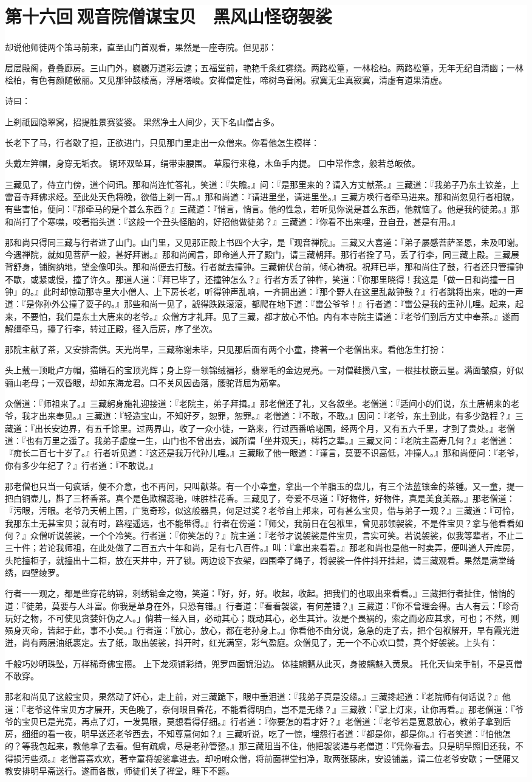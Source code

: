 # 第十六回 观音院僧谋宝贝　黑风山怪窃袈裟

却说他师徒两个策马前来，直至山门首观看，果然是一座寺院。但见那：

层层殿阁，叠叠廊房。三山门外，巍巍万道彩云遮；五福堂前，艳艳千条红雾绕。两路松篁，一林桧柏。两路松篁，无年无纪自清幽；一林桧柏，有色有颜随傲丽。又见那钟鼓楼高，浮屠塔峻。安禅僧定性，啼树鸟音闲。寂寞无尘真寂寞，清虚有道果清虚。

诗曰：

上刹祇园隐翠窝，招提胜景赛娑婆。
果然净土人间少，天下名山僧占多。

长老下了马，行者歇了担，正欲进门，只见那门里走出一众僧来。你看他怎生模样：

头戴左笄帽，身穿无垢衣。
铜环双坠耳，绢带束腰围。
草履行来稳，木鱼手内提。
口中常作念，般若总皈依。

三藏见了，侍立门傍，道个问讯。那和尚连忙答礼，笑道：『失瞻。』问：『是那里来的？请入方丈献茶。』三藏道：『我弟子乃东土钦差，上雷音寺拜佛求经。至此处天色将晚，欲借上刹一宵。』那和尚道：『请进里坐，请进里坐。』三藏方唤行者牵马进来。那和尚忽见行者相貌，有些害怕，便问：『那牵马的是个甚么东西？』三藏道：『悄言，悄言。他的性急，若听见你说是甚么东西，他就恼了。他是我的徒弟。』那和尚打了个寒噤，咬著指头道：『这般一个丑头怪脑的，好招他做徒弟？』三藏道：『你看不出来哩，丑自丑，甚是有用。』

那和尚只得同三藏与行者进了山门。山门里，又见那正殿上书四个大字，是『观音禅院』。三藏又大喜道：『弟子屡感菩萨圣恩，未及叩谢。今遇禅院，就如见菩萨一般，甚好拜谢。』那和尚闻言，即命道人开了殿门，请三藏朝拜。那行者拴了马，丢了行李，同三藏上殿。三藏展背舒身，铺胸纳地，望金像叩头。那和尚便去打鼓。行者就去撞钟。三藏俯伏台前，倾心祷祝。祝拜已毕，那和尚住了鼓，行者还只管撞钟不歇，或紧或慢，撞了许久。那道人道：『拜已毕了，还撞钟怎么？』行者方丢了钟杵，笑道：『你那里晓得！我这是「做一日和尚撞一日钟」的。』此时却惊动那寺里大小僧人、上下房长老，听得钟声乱响，一齐拥出道：『那个野人在这里乱敲钟鼓？』行者跳将出来，咄的一声道：『是你孙外公撞了耍子的。』那些和尚一见了，諕得跌跌滚滚，都爬在地下道：『雷公爷爷！』行者道：『雷公是我的重孙儿哩。起来，起来，不要怕，我们是东土大唐来的老爷。』众僧方才礼拜。见了三藏，都才放心不怕。内有本寺院主请道：『老爷们到后方丈中奉茶。』遂而解缰牵马，擡了行李，转过正殿，径入后房，序了坐次。

那院主献了茶，又安排斋供。天光尚早，三藏称谢未毕，只见那后面有两个小童，搀著一个老僧出来。看他怎生打扮：

头上戴一顶毗卢方帽，猫睛石的宝顶光辉；身上穿一领锦绒褊衫，翡翠毛的金边晃亮。一对僧鞋攒八宝，一根拄杖嵌云星。满面皱痕，好似骊山老母；一双昏眼，却如东海龙君。口不关风因齿落，腰驼背屈为筋挛。

众僧道：『师祖来了。』三藏躬身施礼迎接道：『老院主，弟子拜揖。』那老僧还了礼，又各叙坐。老僧道：『适间小的们说，东土唐朝来的老爷，我才出来奉见。』三藏道：『轻造宝山，不知好歹，恕罪，恕罪。』老僧道：『不敢，不敢。』因问：『老爷，东土到此，有多少路程？』三藏道：『出长安边界，有五千馀里。过两界山，收了一众小徒，一路来，行过西番哈咇国，经两个月，又有五六千里，才到了贵处。』老僧道：『也有万里之遥了。我弟子虚度一生，山门也不曾出去，诚所谓「坐井观天」，樗朽之辈。』三藏又问：『老院主高寿几何？』老僧道：『痴长二百七十岁了。』行者听见道：『这还是我万代孙儿哩。』三藏瞅了他一眼道：『谨言，莫要不识高低，冲撞人。』那和尚便问：『老爷，你有多少年纪了？』行者道：『不敢说。』

那老僧也只当一句疯话，便不介意，也不再问，只叫献茶。有一个小幸童，拿出一个羊脂玉的盘儿，有三个法蓝镶金的茶锺。又一童，提一把白铜壶儿，斟了三杯香茶。真个是色欺榴蕊艳，味胜桂花香。三藏见了，夸爱不尽道：『好物件，好物件，真是美食美器。』那老僧道：『污眼，污眼。老爷乃天朝上国，广览奇珍，似这般器具，何足过奖？老爷自上邦来，可有甚么宝贝，借与弟子一观？』三藏道：『可怜，我那东土无甚宝贝；就有时，路程遥远，也不能带得。』行者在傍道：『师父，我前日在包袱里，曾见那领袈裟，不是件宝贝？拿与他看看如何？』众僧听说袈裟，一个个冷笑。行者道：『你笑怎的？』院主道：『老爷才说袈裟是件宝贝，言实可笑。若说袈裟，似我等辈者，不止二三十件；若论我师祖，在此处做了二百五六十年和尚，足有七八百件。』叫：『拿出来看看。』那老和尚也是他一时卖弄，便叫道人开库房，头陀擡柜子，就擡出十二柜，放在天井中，开了锁。两边设下衣架，四围牵了绳子，将袈裟一件件抖开挂起，请三藏观看。果然是满堂绮绣，四壁绫罗。

行者一一观之，都是些穿花纳锦，刺绣销金之物，笑道：『好，好，好。收起，收起。把我们的也取出来看看。』三藏把行者扯住，悄悄的道：『徒弟，莫要与人斗富。你我是单身在外，只恐有错。』行者道：『看看袈裟，有何差错？』三藏道：『你不曾理会得。古人有云：「珍奇玩好之物，不可使见贪婪奸伪之人。」倘若一经入目，必动其心；既动其心，必生其计。汝是个畏祸的，索之而必应其求，可也；不然，则殒身灭命，皆起于此，事不小矣。』行者道：『放心，放心，都在老孙身上。』你看他不由分说，急急的走了去，把个包袱解开，早有霞光迸迸，尚有两层油纸裹定。去了纸，取出袈裟，抖开时，红光满室，彩气盈庭。众僧见了，无一个不心欢口赞，真个好袈裟。上头有：

千般巧妙明珠坠，万样稀奇佛宝攒。
上下龙须铺彩绮，兜罗四面锦沿边。
体挂魍魉从此灭，身披魑魅入黄泉。
托化天仙亲手制，不是真僧不敢穿。

那老和尚见了这般宝贝，果然动了奸心，走上前，对三藏跪下，眼中垂泪道：『我弟子真是没缘。』三藏搀起道：『老院师有何话说？』他道：『老爷这件宝贝方才展开，天色晚了，奈何眼目昏花，不能看得明白，岂不是无缘？』三藏教：『掌上灯来，让你再看。』那老僧道：『爷爷的宝贝已是光亮，再点了灯，一发晃眼，莫想看得仔细。』行者道：『你要怎的看才好？』老僧道：『老爷若是宽恩放心，教弟子拿到后房，细细的看一夜，明早送还老爷西去，不知尊意何如？』三藏听说，吃了一惊，埋怨行者道：『都是你，都是你。』行者笑道：『怕他怎的？等我包起来，教他拿了去看。但有疏虞，尽是老孙管整。』那三藏阻当不住，他把袈裟递与老僧道：『凭你看去。只是明早照旧还我，不得损污些须。』老僧喜喜欢欢，著幸童将袈裟拿进去。却吩咐众僧，将前面禅堂扫净，取两张藤床，安设铺盖，请二位老爷安歇；一壁厢又教安排明早斋送行。遂而各散，师徒们关了禅堂，睡下不题。
